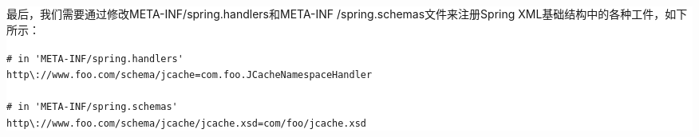 最后，我们需要通过修改META-INF/spring.handlers和META-INF /spring.schemas文件来注册Spring XML基础结构中的各种工件，如下所示：

    # in 'META-INF/spring.handlers'
    http\://www.foo.com/schema/jcache=com.foo.JCacheNamespaceHandler

    # in 'META-INF/spring.schemas'
    http\://www.foo.com/schema/jcache/jcache.xsd=com/foo/jcache.xsd
